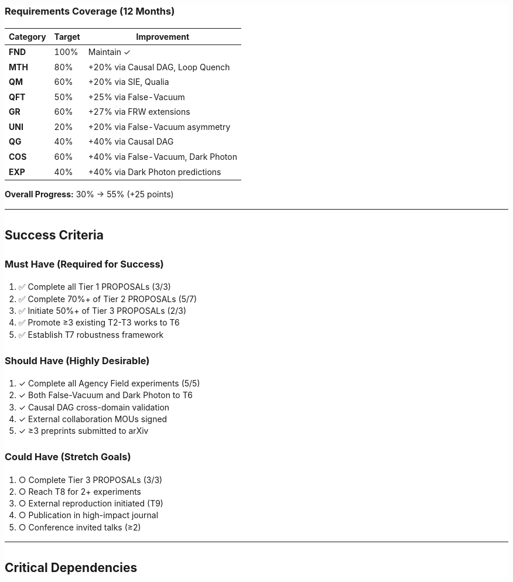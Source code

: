 ### Requirements Coverage (12 Months)

| Category | Target | Improvement |
|----------|--------|-------------|
| **FND** | 100% | Maintain ✓ |
| **MTH** | 80% | +20% via Causal DAG, Loop Quench |
| **QM** | 60% | +20% via SIE, Qualia |
| **QFT** | 50% | +25% via False-Vacuum |
| **GR** | 60% | +27% via FRW extensions |
| **UNI** | 20% | +20% via False-Vacuum asymmetry |
| **QG** | 40% | +40% via Causal DAG |
| **COS** | 60% | +40% via False-Vacuum, Dark Photon |
| **EXP** | 40% | +40% via Dark Photon predictions |

**Overall Progress:** 30% → 55% (+25 points)

---

## Success Criteria

### Must Have (Required for Success)
1. ✅ Complete all Tier 1 PROPOSALs (3/3)
2. ✅ Complete 70%+ of Tier 2 PROPOSALs (5/7)
3. ✅ Initiate 50%+ of Tier 3 PROPOSALs (2/3)
4. ✅ Promote ≥3 existing T2-T3 works to T6
5. ✅ Establish T7 robustness framework

### Should Have (Highly Desirable)
1. ✓ Complete all Agency Field experiments (5/5)
2. ✓ Both False-Vacuum and Dark Photon to T6
3. ✓ Causal DAG cross-domain validation
4. ✓ External collaboration MOUs signed
5. ✓ ≥3 preprints submitted to arXiv

### Could Have (Stretch Goals)
1. ○ Complete Tier 3 PROPOSALs (3/3)
2. ○ Reach T8 for 2+ experiments
3. ○ External reproduction initiated (T9)
4. ○ Publication in high-impact journal
5. ○ Conference invited talks (≥2)

---

## Critical Dependencies
